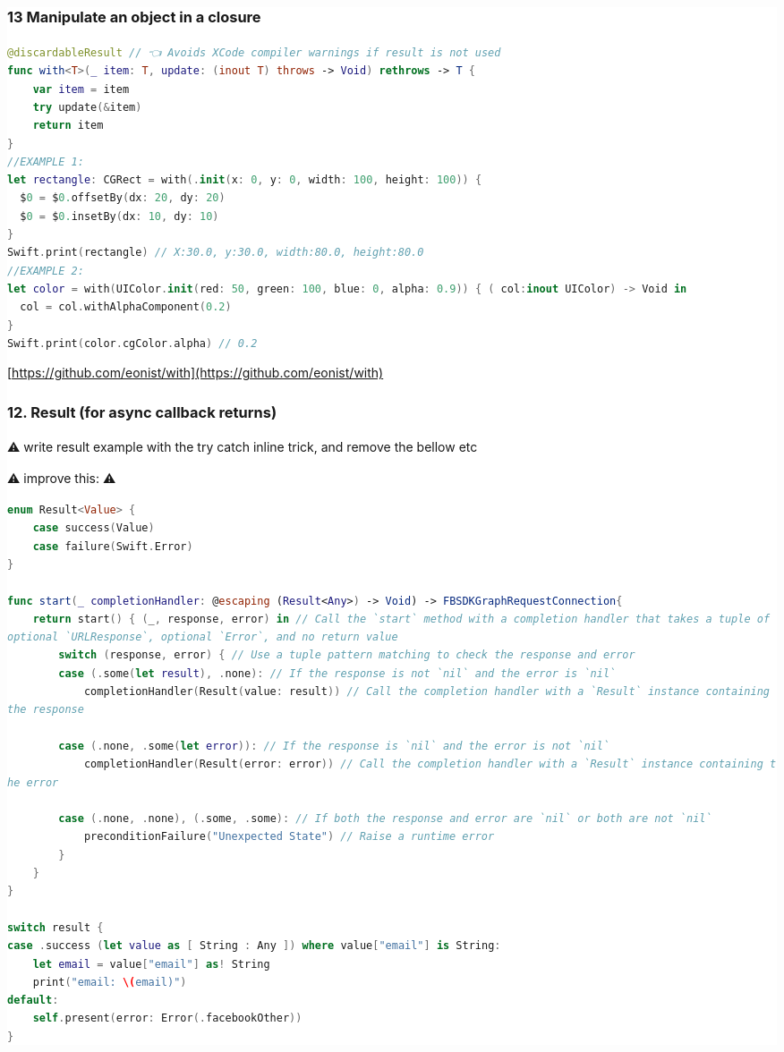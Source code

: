 ### 13 Manipulate an object in a closure

```swift
@discardableResult // 👈 Avoids XCode compiler warnings if result is not used
func with<T>(_ item: T, update: (inout T) throws -> Void) rethrows -> T {
    var item = item
    try update(&item)
    return item
}
//EXAMPLE 1:
let rectangle: CGRect = with(.init(x: 0, y: 0, width: 100, height: 100)) {
  $0 = $0.offsetBy(dx: 20, dy: 20)
  $0 = $0.insetBy(dx: 10, dy: 10)
}
Swift.print(rectangle) // X:30.0, y:30.0, width:80.0, height:80.0
//EXAMPLE 2:
let color = with(UIColor.init(red: 50, green: 100, blue: 0, alpha: 0.9)) { ( col:inout UIColor) -> Void in
  col = col.withAlphaComponent(0.2)
}
Swift.print(color.cgColor.alpha) // 0.2
```

[https://github.com/eonist/with](https://github.com/eonist/with)



### 12. Result (for async callback returns)

⚠️️ write result example with the try catch inline trick, and remove the bellow etc

⚠️️ improve this: ⚠️️

```swift
enum Result<Value> {
    case success(Value)
    case failure(Swift.Error)
}

func start(_ completionHandler: @escaping (Result<Any>) -> Void) -> FBSDKGraphRequestConnection{
    return start() { (_, response, error) in // Call the `start` method with a completion handler that takes a tuple of optional `URLResponse`, optional `Error`, and no return value
        switch (response, error) { // Use a tuple pattern matching to check the response and error
        case (.some(let result), .none): // If the response is not `nil` and the error is `nil`
            completionHandler(Result(value: result)) // Call the completion handler with a `Result` instance containing the response

        case (.none, .some(let error)): // If the response is `nil` and the error is not `nil`
            completionHandler(Result(error: error)) // Call the completion handler with a `Result` instance containing the error

        case (.none, .none), (.some, .some): // If both the response and error are `nil` or both are not `nil`
            preconditionFailure("Unexpected State") // Raise a runtime error
        }
    }
}

switch result {
case .success (let value as [ String : Any ]) where value["email"] is String:
    let email = value["email"] as! String
    print("email: \(email)")
default:
    self.present(error: Error(.facebookOther))
}
```
